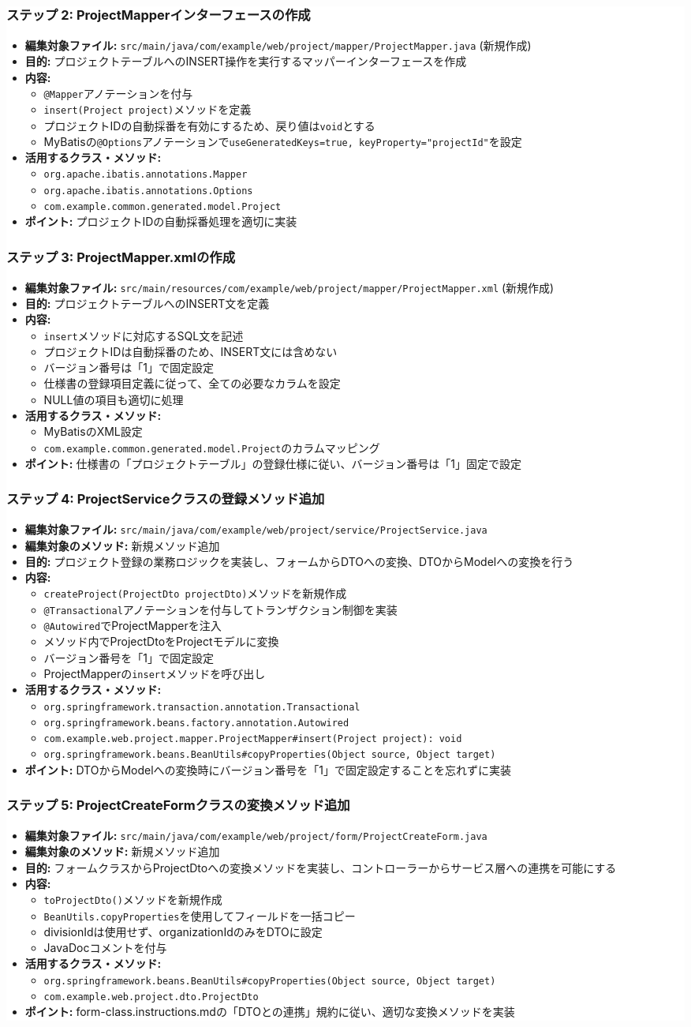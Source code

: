 ### ステップ 2: ProjectMapperインターフェースの作成
- **編集対象ファイル:** `src/main/java/com/example/web/project/mapper/ProjectMapper.java` (新規作成)
- **目的:** プロジェクトテーブルへのINSERT操作を実行するマッパーインターフェースを作成
- **内容:**
  - `@Mapper`アノテーションを付与
  - `insert(Project project)`メソッドを定義
  - プロジェクトIDの自動採番を有効にするため、戻り値は`void`とする
  - MyBatisの`@Options`アノテーションで`useGeneratedKeys=true, keyProperty="projectId"`を設定
- **活用するクラス・メソッド:**
  - `org.apache.ibatis.annotations.Mapper`
  - `org.apache.ibatis.annotations.Options`
  - `com.example.common.generated.model.Project`
- **ポイント:** プロジェクトIDの自動採番処理を適切に実装

### ステップ 3: ProjectMapper.xmlの作成
- **編集対象ファイル:** `src/main/resources/com/example/web/project/mapper/ProjectMapper.xml` (新規作成)
- **目的:** プロジェクトテーブルへのINSERT文を定義
- **内容:**
  - `insert`メソッドに対応するSQL文を記述
  - プロジェクトIDは自動採番のため、INSERT文には含めない
  - バージョン番号は「1」で固定設定
  - 仕様書の登録項目定義に従って、全ての必要なカラムを設定
  - NULL値の項目も適切に処理
- **活用するクラス・メソッド:**
  - MyBatisのXML設定
  - `com.example.common.generated.model.Project`のカラムマッピング
- **ポイント:** 仕様書の「プロジェクトテーブル」の登録仕様に従い、バージョン番号は「1」固定で設定

### ステップ 4: ProjectServiceクラスの登録メソッド追加
- **編集対象ファイル:** `src/main/java/com/example/web/project/service/ProjectService.java`
- **編集対象のメソッド:** 新規メソッド追加
- **目的:** プロジェクト登録の業務ロジックを実装し、フォームからDTOへの変換、DTOからModelへの変換を行う
- **内容:**
  - `createProject(ProjectDto projectDto)`メソッドを新規作成
  - `@Transactional`アノテーションを付与してトランザクション制御を実装
  - `@Autowired`でProjectMapperを注入
  - メソッド内でProjectDtoをProjectモデルに変換
  - バージョン番号を「1」で固定設定
  - ProjectMapperの`insert`メソッドを呼び出し
- **活用するクラス・メソッド:**
  - `org.springframework.transaction.annotation.Transactional`
  - `org.springframework.beans.factory.annotation.Autowired`
  - `com.example.web.project.mapper.ProjectMapper#insert(Project project): void`
  - `org.springframework.beans.BeanUtils#copyProperties(Object source, Object target)`
- **ポイント:** DTOからModelへの変換時にバージョン番号を「1」で固定設定することを忘れずに実装

### ステップ 5: ProjectCreateFormクラスの変換メソッド追加
- **編集対象ファイル:** `src/main/java/com/example/web/project/form/ProjectCreateForm.java`
- **編集対象のメソッド:** 新規メソッド追加
- **目的:** フォームクラスからProjectDtoへの変換メソッドを実装し、コントローラーからサービス層への連携を可能にする
- **内容:**
  - `toProjectDto()`メソッドを新規作成
  - `BeanUtils.copyProperties`を使用してフィールドを一括コピー
  - divisionIdは使用せず、organizationIdのみをDTOに設定
  - JavaDocコメントを付与
- **活用するクラス・メソッド:**
  - `org.springframework.beans.BeanUtils#copyProperties(Object source, Object target)`
  - `com.example.web.project.dto.ProjectDto`
- **ポイント:** form-class.instructions.mdの「DTOとの連携」規約に従い、適切な変換メソッドを実装

